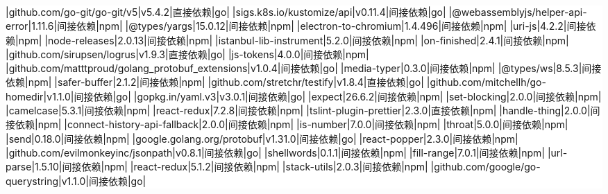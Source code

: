 |github.com/go-git/go-git/v5|v5.4.2|直接依赖|go|
|sigs.k8s.io/kustomize/api|v0.11.4|间接依赖|go|
|@webassemblyjs/helper-api-error|1.11.6|间接依赖|npm|
|@types/yargs|15.0.12|间接依赖|npm|
|electron-to-chromium|1.4.496|间接依赖|npm|
|uri-js|4.2.2|间接依赖|npm|
|node-releases|2.0.13|间接依赖|npm|
|istanbul-lib-instrument|5.2.0|间接依赖|npm|
|on-finished|2.4.1|间接依赖|npm|
|github.com/sirupsen/logrus|v1.9.3|直接依赖|go|
|js-tokens|4.0.0|间接依赖|npm|
|github.com/matttproud/golang_protobuf_extensions|v1.0.4|间接依赖|go|
|media-typer|0.3.0|间接依赖|npm|
|@types/ws|8.5.3|间接依赖|npm|
|safer-buffer|2.1.2|间接依赖|npm|
|github.com/stretchr/testify|v1.8.4|直接依赖|go|
|github.com/mitchellh/go-homedir|v1.1.0|间接依赖|go|
|gopkg.in/yaml.v3|v3.0.1|间接依赖|go|
|expect|26.6.2|间接依赖|npm|
|set-blocking|2.0.0|间接依赖|npm|
|camelcase|5.3.1|间接依赖|npm|
|react-redux|7.2.8|间接依赖|npm|
|tslint-plugin-prettier|2.3.0|直接依赖|npm|
|handle-thing|2.0.0|间接依赖|npm|
|connect-history-api-fallback|2.0.0|间接依赖|npm|
|is-number|7.0.0|间接依赖|npm|
|throat|5.0.0|间接依赖|npm|
|send|0.18.0|间接依赖|npm|
|google.golang.org/protobuf|v1.31.0|间接依赖|go|
|react-popper|2.3.0|间接依赖|npm|
|github.com/evilmonkeyinc/jsonpath|v0.8.1|间接依赖|go|
|shellwords|0.1.1|间接依赖|npm|
|fill-range|7.0.1|间接依赖|npm|
|url-parse|1.5.10|间接依赖|npm|
|react-redux|5.1.2|间接依赖|npm|
|stack-utils|2.0.3|间接依赖|npm|
|github.com/google/go-querystring|v1.1.0|间接依赖|go|